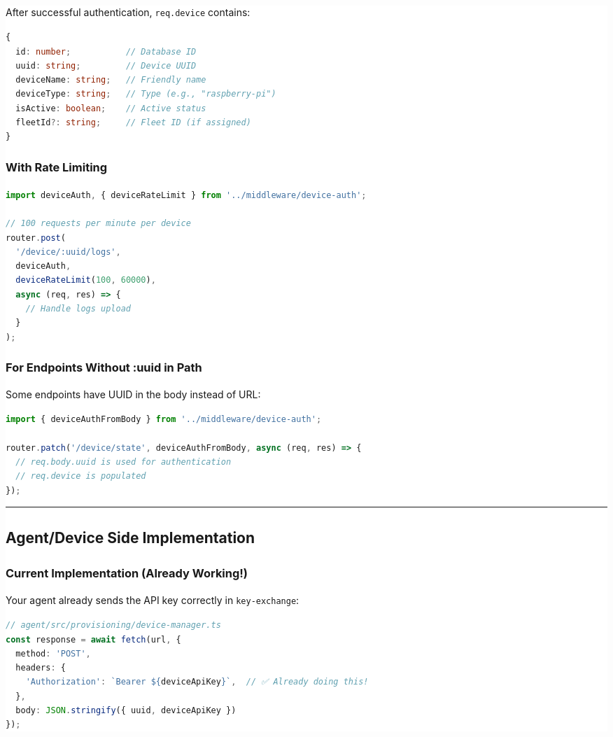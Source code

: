 After successful authentication, `req.device` contains:

```typescript
{
  id: number;           // Database ID
  uuid: string;         // Device UUID
  deviceName: string;   // Friendly name
  deviceType: string;   // Type (e.g., "raspberry-pi")
  isActive: boolean;    // Active status
  fleetId?: string;     // Fleet ID (if assigned)
}
```

### With Rate Limiting

```typescript
import deviceAuth, { deviceRateLimit } from '../middleware/device-auth';

// 100 requests per minute per device
router.post(
  '/device/:uuid/logs',
  deviceAuth,
  deviceRateLimit(100, 60000),
  async (req, res) => {
    // Handle logs upload
  }
);
```

### For Endpoints Without :uuid in Path

Some endpoints have UUID in the body instead of URL:

```typescript
import { deviceAuthFromBody } from '../middleware/device-auth';

router.patch('/device/state', deviceAuthFromBody, async (req, res) => {
  // req.body.uuid is used for authentication
  // req.device is populated
});
```

---

## Agent/Device Side Implementation

### Current Implementation (Already Working!)

Your agent already sends the API key correctly in `key-exchange`:

```typescript
// agent/src/provisioning/device-manager.ts
const response = await fetch(url, {
  method: 'POST',
  headers: {
    'Authorization': `Bearer ${deviceApiKey}`,  // ✅ Already doing this!
  },
  body: JSON.stringify({ uuid, deviceApiKey })
});
```
